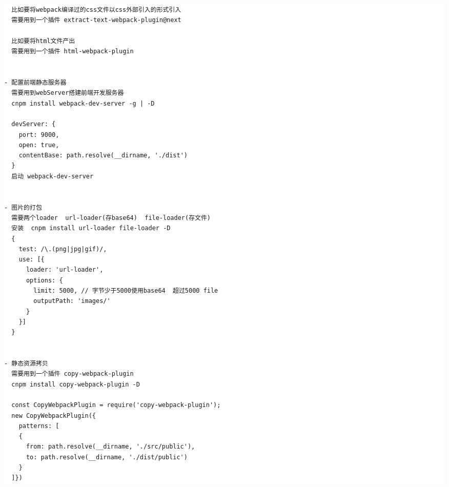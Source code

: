       比如要将webpack编译过的css文件以css外部引入的形式引入
      需要用到一个插件 extract-text-webpack-plugin@next

      比如要将html文件产出
      需要用到一个插件 html-webpack-plugin


    - 配置前端静态服务器
      需要用到webServer搭建前端开发服务器
      cnpm install webpack-dev-server -g | -D

      devServer: {
        port: 9000,
        open: true,
        contentBase: path.resolve(__dirname, './dist')
      }
      启动 webpack-dev-server


    - 图片的打包
      需要两个loader  url-loader(存base64)  file-loader(存文件)
      安装  cnpm install url-loader file-loader -D
      {
        test: /\.(png|jpg|gif)/,
        use: [{
          loader: 'url-loader',
          options: {
            limit: 5000, // 字节少于5000使用base64  超过5000 file
            outputPath: 'images/'
          }
        }]
      }

    
    - 静态资源拷贝
      需要用到一个插件 copy-webpack-plugin
      cnpm install copy-webpack-plugin -D

      const CopyWebpackPlugin = require('copy-webpack-plugin');
      new CopyWebpackPlugin({
        patterns: [
        {
          from: path.resolve(__dirname, './src/public'),
          to: path.resolve(__dirname, './dist/public')
        }
      ]})
